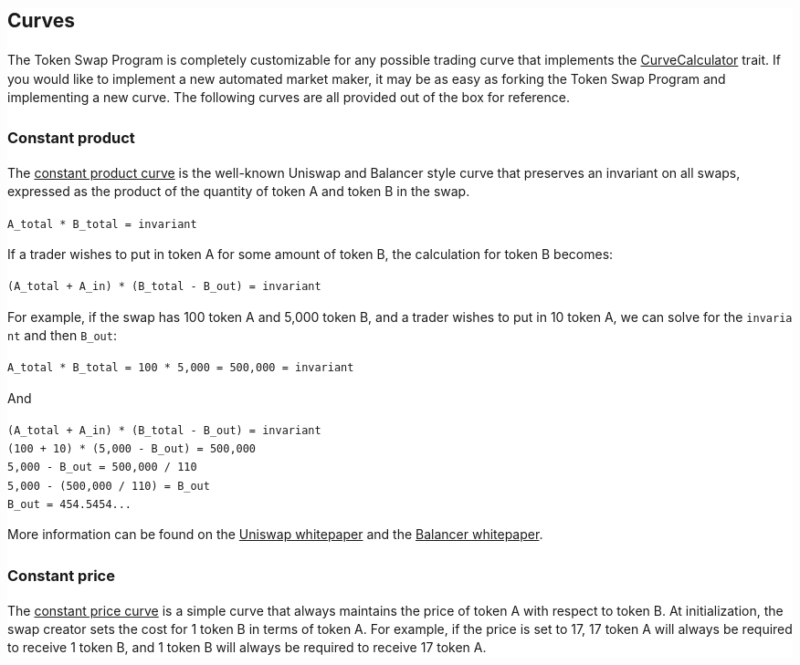 ## Curves

The Token Swap Program is completely customizable for any possible trading curve
that implements the
[CurveCalculator](https://github.com/hubbleprotocol/hyperplane/blob/master/programs/hyperplane/src/curve/calculator.rs)
trait. If you would like to implement a new automated market maker, it may be
as easy as forking the Token Swap Program and implementing a new curve. The
following curves are all provided out of the box for reference.

### Constant product

The [constant product
curve](https://github.com/hubbleprotocol/hyperplane/blob/master/programs/hyperplane/src/curve/constant_product.rs)
is the well-known Uniswap and Balancer style curve that preserves an invariant
on all swaps, expressed as the product of the quantity of token A and token B
in the swap.

```
A_total * B_total = invariant
```

If a trader wishes to put in token A for some amount of token B, the calculation
for token B becomes:

```
(A_total + A_in) * (B_total - B_out) = invariant
```

For example, if the swap has 100 token A and 5,000 token B, and a trader wishes
to put in 10 token A, we can solve for the `invariant` and then `B_out`:

```
A_total * B_total = 100 * 5,000 = 500,000 = invariant
```

And

```
(A_total + A_in) * (B_total - B_out) = invariant
(100 + 10) * (5,000 - B_out) = 500,000
5,000 - B_out = 500,000 / 110
5,000 - (500,000 / 110) = B_out
B_out = 454.5454...
```

More information can be found on the [Uniswap
whitepaper](https://uniswap.org/whitepaper.pdf) and the [Balancer
whitepaper](https://balancer.finance/whitepaper/).

### Constant price

The [constant price curve](https://github.com/hubbleprotocol/hyperplane/blob/master/token-swap/program/src/curve/constant_price.rs)
is a simple curve that always maintains the price of token A with respect to
token B. At initialization, the swap creator sets the cost for 1 token B in
terms of token A. For example, if the price is set to 17, 17 token A will always
be required to receive 1 token B, and 1 token B will always be required to
receive 17 token A.
